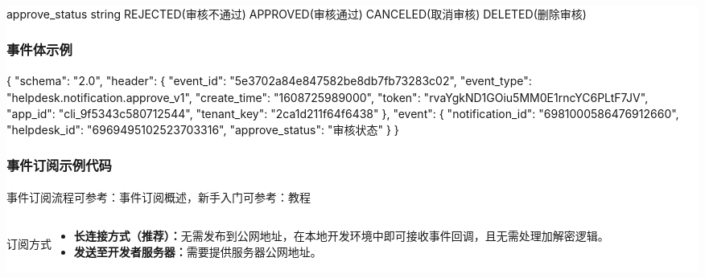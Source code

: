 
<md-dt-tr level="1">
	<md-dt-td>
	approve_status
	</md-dt-td>
	<md-dt-td>
	string
	</md-dt-td>
	<md-dt-td>
	REJECTED(审核不通过)
APPROVED(审核通过)
CANCELED(取消审核)
DELETED(删除审核)
	</md-dt-td>
</md-dt-tr>

  </md-dt-tbody>
</md-dt-table>




### 事件体示例
<md-code-json>
{
    "schema": "2.0",
    "header": {
        "event_id": "5e3702a84e847582be8db7fb73283c02",
        "event_type": "helpdesk.notification.approve_v1",
        "create_time": "1608725989000",
        "token": "rvaYgkND1GOiu5MM0E1rncYC6PLtF7JV",
        "app_id": "cli_9f5343c580712544",
        "tenant_key": "2ca1d211f64f6438"
    },
    "event": {
        "notification_id": "6981000586476912660",
        "helpdesk_id": "6969495102523703316",
        "approve_status": "审核状态"
    }
}
</md-code-json>







### 事件订阅示例代码

事件订阅流程可参考：事件订阅概述，新手入门可参考：教程

<div style="margin-bottom: 4px;display: flex;column-gap: 4px;align-items: center;">
  订阅方式
  <md-tooltip>
    <ul class="md_render-table_solid md_render-table">
      <li><b>长连接方式（推荐）：</b>无需发布到公网地址，在本地开发环境中即可接收事件回调，且无需处理加解密逻辑。</li>
      <li><b>发送至开发者服务器：</b>需要提供服务器公网地址。</li>
    </ul>
  </md-tooltip>
</div>
